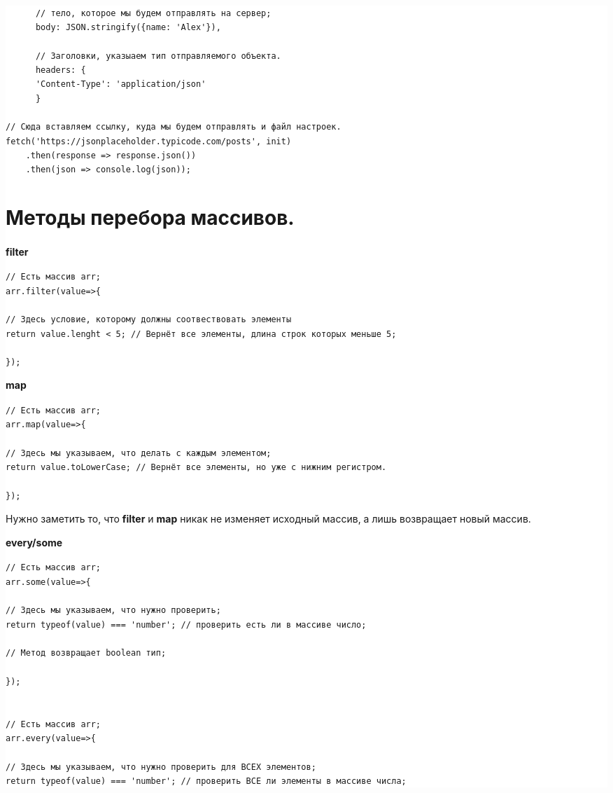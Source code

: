           // тело, которое мы будем отправлять на сервер;
          body: JSON.stringify({name: 'Alex'}), 
          
          // Заголовки, указыаем тип отправляемого объекта.
          headers: {  
          'Content-Type': 'application/json'  
          }
          
    // Сюда вставляем ссылку, куда мы будем отправлять и файл настроек.
    fetch('https://jsonplaceholder.typicode.com/posts', init) 
        .then(response => response.json())
        .then(json => console.log(json));
        
        
# Методы перебора массивов.

**filter**

    // Есть массив arr;
    arr.filter(value=>{
    
    // Здесь условие, которому должны соотвествовать элементы
    return value.lenght < 5; // Вернёт все элементы, длина строк которых меньше 5;
    
    });


**map**

    // Есть массив arr;
    arr.map(value=>{
    
    // Здесь мы указываем, что делать с каждым элементом;
    return value.toLowerCase; // Вернёт все элементы, но уже с нижним регистром.
    
    });

Нужно заметить то, что **filter** и **map** никак не изменяет исходный массив, а лишь возвращает новый массив.


**every/some**

    // Есть массив arr;
    arr.some(value=>{
    
    // Здесь мы указываем, что нужно проверить;
    return typeof(value) === 'number'; // проверить есть ли в массиве число;
    
    // Метод возвращает boolean тип;
    
    });
    
    
    // Есть массив arr;
    arr.every(value=>{
    
    // Здесь мы указываем, что нужно проверить для ВСЕХ элементов;
    return typeof(value) === 'number'; // проверить ВСЕ ли элементы в массиве числа;
    
